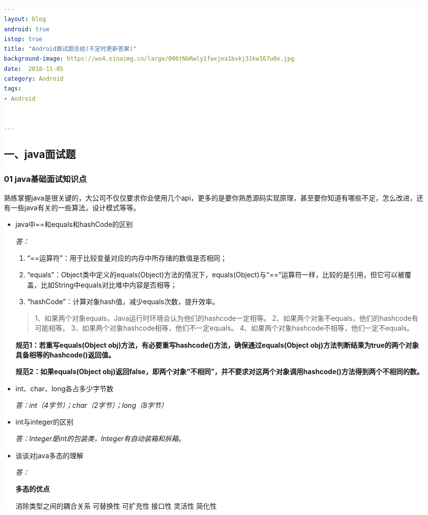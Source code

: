 ```yaml
---
layout: blog 
android: true 
istop: true
title: "Android面试题总结(不定时更新答案)" 
background-image: https://ws4.sinaimg.cn/large/006tNbRwly1fwxjoa1bvkj31kw167u0x.jpg
date:  2018-11-05
category: Android
tags: 
- Android


---
```


## 一、java面试题

### 01 java基础面试知识点

熟练掌握java是很关键的，大公司不仅仅要求你会使用几个api，更多的是要你熟悉源码实现原理，甚至要你知道有哪些不足，怎么改进，还有一些java有关的一些算法，设计模式等等。

- java中==和equals和hashCode的区别

  *答：*

  1. “==运算符”：用于比较变量对应的内存中所存储的数值是否相同；

  2. “equals”：Object类中定义的equals(Object)方法的情况下，equals(Object)与“==”运算符一样，比较的是引用，但它可以被覆盖，比如String中equals对比堆中内容是否相等；

  3. “hashCode”：计算对象hash值，减少equals次数，提升效率。

  > 1、如果两个对象equals，Java运行时环境会认为他们的hashcode一定相等。 
  > 2、如果两个对象不equals，他们的hashcode有可能相等。 
  > 3、如果两个对象hashcode相等，他们不一定equals。 
  > 4、如果两个对象hashcode不相等，他们一定不equals。 

  **规范1：若重写equals(Object obj)方法，有必要重写hashcode()方法，确保通过equals(Object obj)方法判断结果为true的两个对象具备相等的hashcode()返回值。**

  **规范2：如果equals(Object obj)返回false，即两个对象“不相同”，并不要求对这两个对象调用hashcode()方法得到两个不相同的数。**

- int、char、long各占多少字节数

  *答：int（4字节）；char（2字节）；long（8字节）*

- int与integer的区别

  *答：Integer是int的包装类，Integer有自动装箱和拆箱。*

- 谈谈对java多态的理解

  *答：*

  **多态的优点**

  	消除类型之间的耦合关系
  	可替换性
  	可扩充性
  	接口性
  	灵活性
  	简化性
